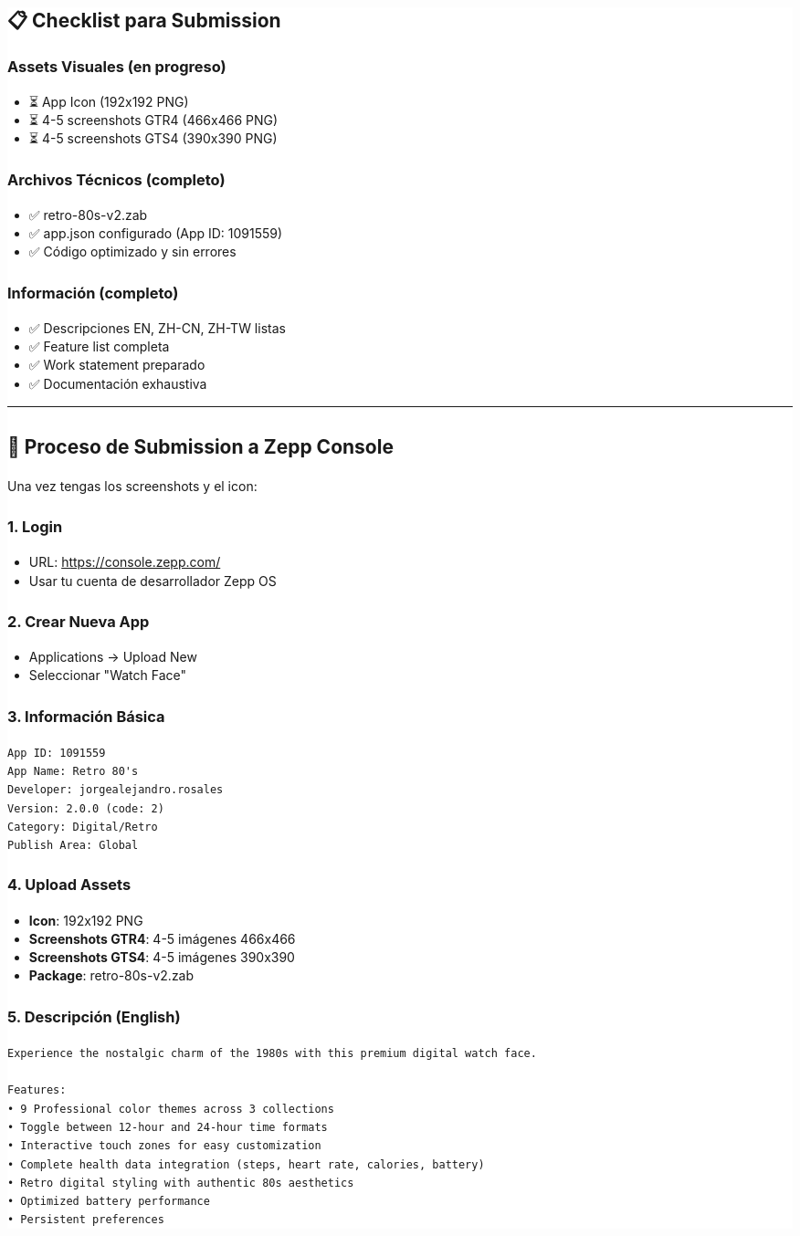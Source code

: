 
## 📋 Checklist para Submission

### Assets Visuales (en progreso)
- ⏳ App Icon (192x192 PNG)
- ⏳ 4-5 screenshots GTR4 (466x466 PNG)
- ⏳ 4-5 screenshots GTS4 (390x390 PNG)

### Archivos Técnicos (completo)
- ✅ retro-80s-v2.zab
- ✅ app.json configurado (App ID: 1091559)
- ✅ Código optimizado y sin errores

### Información (completo)
- ✅ Descripciones EN, ZH-CN, ZH-TW listas
- ✅ Feature list completa
- ✅ Work statement preparado
- ✅ Documentación exhaustiva

---

## 🚀 Proceso de Submission a Zepp Console

Una vez tengas los screenshots y el icon:

### 1. Login
- URL: https://console.zepp.com/
- Usar tu cuenta de desarrollador Zepp OS

### 2. Crear Nueva App
- Applications → Upload New
- Seleccionar "Watch Face"

### 3. Información Básica
```
App ID: 1091559
App Name: Retro 80's
Developer: jorgealejandro.rosales
Version: 2.0.0 (code: 2)
Category: Digital/Retro
Publish Area: Global
```

### 4. Upload Assets
- **Icon**: 192x192 PNG
- **Screenshots GTR4**: 4-5 imágenes 466x466
- **Screenshots GTS4**: 4-5 imágenes 390x390
- **Package**: retro-80s-v2.zab

### 5. Descripción (English)
```
Experience the nostalgic charm of the 1980s with this premium digital watch face.

Features:
• 9 Professional color themes across 3 collections
• Toggle between 12-hour and 24-hour time formats
• Interactive touch zones for easy customization
• Complete health data integration (steps, heart rate, calories, battery)
• Retro digital styling with authentic 80s aesthetics
• Optimized battery performance
• Persistent preferences

```
